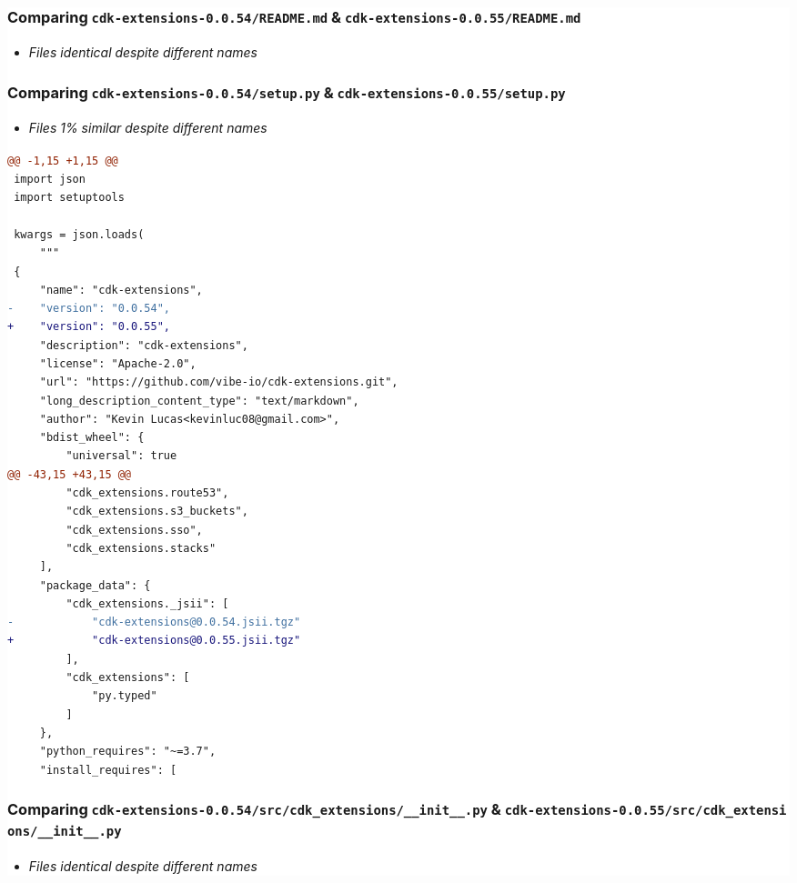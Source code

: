 ### Comparing `cdk-extensions-0.0.54/README.md` & `cdk-extensions-0.0.55/README.md`

 * *Files identical despite different names*

### Comparing `cdk-extensions-0.0.54/setup.py` & `cdk-extensions-0.0.55/setup.py`

 * *Files 1% similar despite different names*

```diff
@@ -1,15 +1,15 @@
 import json
 import setuptools
 
 kwargs = json.loads(
     """
 {
     "name": "cdk-extensions",
-    "version": "0.0.54",
+    "version": "0.0.55",
     "description": "cdk-extensions",
     "license": "Apache-2.0",
     "url": "https://github.com/vibe-io/cdk-extensions.git",
     "long_description_content_type": "text/markdown",
     "author": "Kevin Lucas<kevinluc08@gmail.com>",
     "bdist_wheel": {
         "universal": true
@@ -43,15 +43,15 @@
         "cdk_extensions.route53",
         "cdk_extensions.s3_buckets",
         "cdk_extensions.sso",
         "cdk_extensions.stacks"
     ],
     "package_data": {
         "cdk_extensions._jsii": [
-            "cdk-extensions@0.0.54.jsii.tgz"
+            "cdk-extensions@0.0.55.jsii.tgz"
         ],
         "cdk_extensions": [
             "py.typed"
         ]
     },
     "python_requires": "~=3.7",
     "install_requires": [
```

### Comparing `cdk-extensions-0.0.54/src/cdk_extensions/__init__.py` & `cdk-extensions-0.0.55/src/cdk_extensions/__init__.py`

 * *Files identical despite different names*
